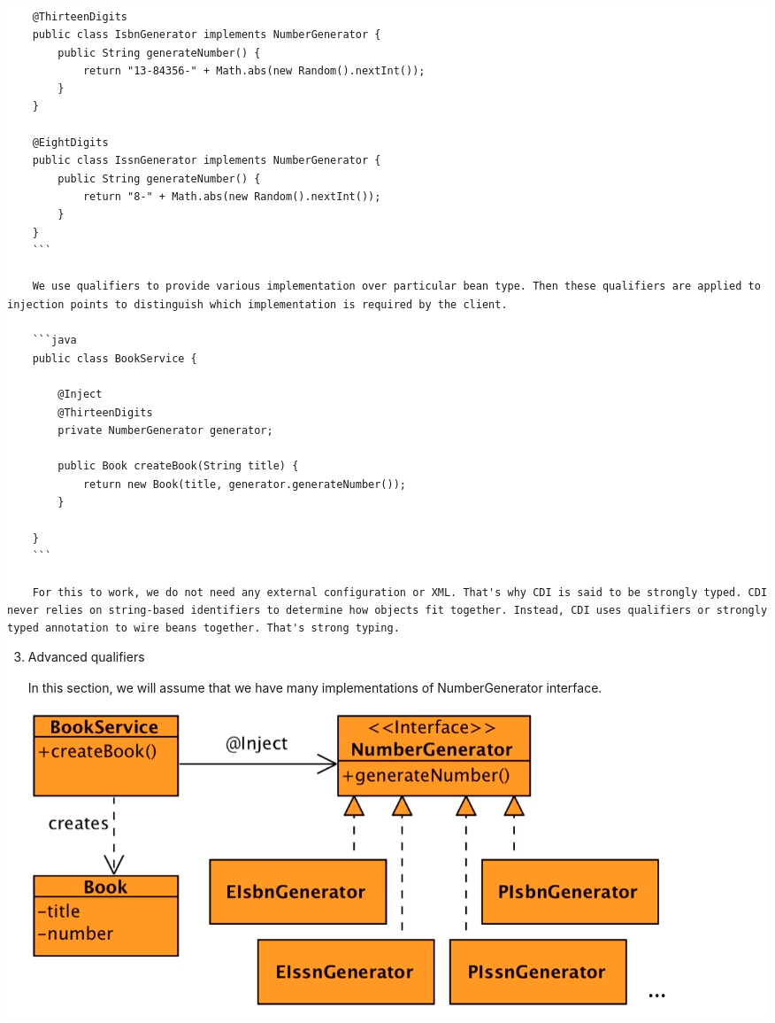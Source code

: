         @ThirteenDigits
        public class IsbnGenerator implements NumberGenerator {
            public String generateNumber() {
                return "13-84356-" + Math.abs(new Random().nextInt());
            }
        }

        @EightDigits
        public class IssnGenerator implements NumberGenerator {
            public String generateNumber() {
                return "8-" + Math.abs(new Random().nextInt());
            }
        }
        ```

        We use qualifiers to provide various implementation over particular bean type. Then these qualifiers are applied to injection points to distinguish which implementation is required by the client.

        ```java
        public class BookService {

            @Inject
            @ThirteenDigits
            private NumberGenerator generator;

            public Book createBook(String title) {
                return new Book(title, generator.generateNumber());
            }

        }
        ```

        For this to work, we do not need any external configuration or XML. That's why CDI is said to be strongly typed. CDI never relies on string-based identifiers to determine how objects fit together. Instead, CDI uses qualifiers or strongly typed annotation to wire beans together. That's strong typing. 

3. Advanced qualifiers

    In this section, we will assume that we have many implementations of NumberGenerator interface.

    ![](../img/Java/cdi/many-implementations-ex.png)
